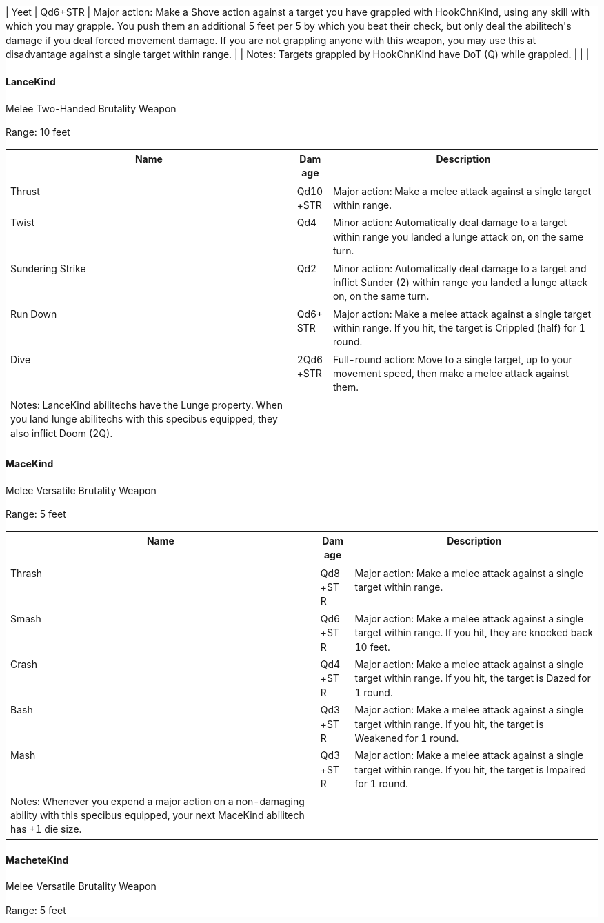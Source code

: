 | Yeet                                                                | Qd6+STR  | Major action: Make a Shove action against a target you have grappled with HookChnKind, using any skill with which you may grapple. You push them an additional 5 feet per 5 by which you beat their check, but only deal the abilitech's damage if you deal forced movement damage. If you are not grappling anyone with this weapon, you may use this at disadvantage against a single target within range. |
| Notes: Targets grappled by HookChnKind have DoT (Q) while grappled. |          |                                                                                                                                                                                                                                                                                                                                                                                                              |

#### LanceKind

Melee Two-Handed Brutality Weapon

Range: 10 feet

| Name                                                                                                                                          | Damage   | Description                                                                                                                             |
| --------------------------------------------------------------------------------------------------------------------------------------------- | -------- | --------------------------------------------------------------------------------------------------------------------------------------- |
| Thrust                                                                                                                                        | Qd10+STR | Major action: Make a melee attack against a single target within range.                                                                 |
| Twist                                                                                                                                         | Qd4      | Minor action: Automatically deal damage to a target within range you landed a lunge attack on, on the same turn.                        |
| Sundering Strike                                                                                                                              | Qd2      | Minor action: Automatically deal damage to a target and inflict Sunder (2) within range you landed a lunge attack on, on the same turn. |
| Run Down                                                                                                                                      | Qd6+STR  | Major action: Make a melee attack against a single target within range. If you hit, the target is Crippled (half) for 1 round.          |
| Dive                                                                                                                                          | 2Qd6+STR | Full-round action: Move to a single target, up to your movement speed, then make a melee attack against them.                           |
| Notes: LanceKind abilitechs have the Lunge property. When you land lunge abilitechs with this specibus equipped, they also inflict Doom (2Q). |          |                                                                                                                                         |

#### MaceKind

Melee Versatile Brutality Weapon

Range: 5 feet

| Name                                                                                                                                           | Damage  | Description                                                                                                             |
| ---------------------------------------------------------------------------------------------------------------------------------------------- | ------- | ----------------------------------------------------------------------------------------------------------------------- |
| Thrash                                                                                                                                         | Qd8+STR | Major action: Make a melee attack against a single target within range.                                                 |
| Smash                                                                                                                                          | Qd6+STR | Major action: Make a melee attack against a single target within range. If you hit, they are knocked back 10 feet.      |
| Crash                                                                                                                                          | Qd4+STR | Major action: Make a melee attack against a single target within range. If you hit, the target is Dazed for 1 round.    |
| Bash                                                                                                                                           | Qd3+STR | Major action: Make a melee attack against a single target within range. If you hit, the target is Weakened for 1 round. |
| Mash                                                                                                                                           | Qd3+STR | Major action: Make a melee attack against a single target within range. If you hit, the target is Impaired for 1 round. |
| Notes: Whenever you expend a major action on a non-damaging ability with this specibus equipped, your next MaceKind abilitech has +1 die size. |         |                                                                                                                         |

#### MacheteKind

Melee Versatile Brutality Weapon

Range: 5 feet
